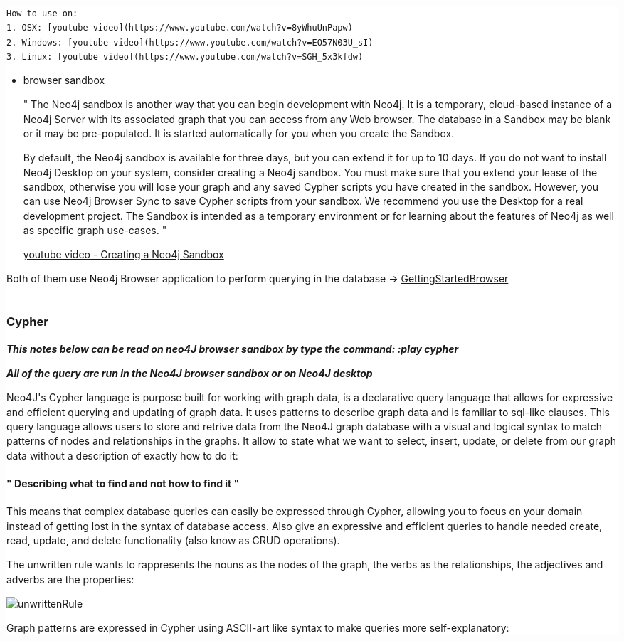     How to use on:
    1. OSX: [youtube video](https://www.youtube.com/watch?v=8yWhuUnPapw)
    2. Windows: [youtube video](https://www.youtube.com/watch?v=EO57N03U_sI)
    3. Linux: [youtube video](https://www.youtube.com/watch?v=SGH_5x3kfdw)

* [browser sandbox](https://neo4j.com/sandbox-v2/)

    " The Neo4j sandbox is another way that you can begin development with Neo4j. It is a temporary, cloud-based instance of a Neo4j Server with its associated graph that you can access from any Web browser. The database in a Sandbox may be blank or it may be pre-populated. It is started automatically for you when you create the Sandbox.

    By default, the Neo4j sandbox is available for three days, but you can extend it for up to 10 days. If you do not want to install Neo4j Desktop on your system, consider creating a Neo4j sandbox. You must make sure that you extend your lease of the sandbox, otherwise you will lose your graph and any saved Cypher scripts you have created in the sandbox. However, you can use Neo4j Browser Sync to save Cypher scripts from your sandbox. We recommend you use the Desktop for a real development project. The Sandbox is intended as a temporary environment or for learning about the features of Neo4j as well as specific graph use-cases. "

    [youtube video - Creating a Neo4j Sandbox](https://www.youtube.com/watch?v=rmfgRKPjhl8)

Both of them use Neo4j Browser application to perform querying in the database -> [GettingStartedBrowser](https://www.youtube.com/watch?v=rQTximyaETA)

--------------------

### Cypher

***This notes below can be read on neo4J browser sandbox by type the command: :play cypher***

***All of the query are run in the [Neo4J browser sandbox](https://neo4j.com/sandbox-v2) or on [Neo4J desktop](https://neo4j.com/download/)***

Neo4J's Cypher language is purpose built for working with graph data, is a declarative query language that allows for expressive and efficient querying and updating of graph data. It uses patterns to describe graph data and is familiar to sql-like clauses.
This query language allows users to store and retrive data from the Neo4J graph database with a visual and logical syntax to match patterns of nodes and relationships in the graphs.
It allow to state what we want to select, insert, update, or delete from our graph data without a description of exactly how to do it:

#### **" Describing what to find and not how to find it "**

This means that complex database queries can easily be expressed through Cypher, allowing you to focus on your domain instead of getting lost in the syntax of database access. Also give an expressive and efficient queries to handle needed create, read, update, and delete functionality (also know as CRUD operations).

The unwritten rule wants to rappresents the nouns as the nodes of the graph, the verbs as the relationships, the adjectives and adverbs are the properties:

![unwrittenRule](resources/unwrittenRule.PNG)

Graph patterns are expressed in Cypher using ASCII-art like syntax to make queries more self-explanatory:
